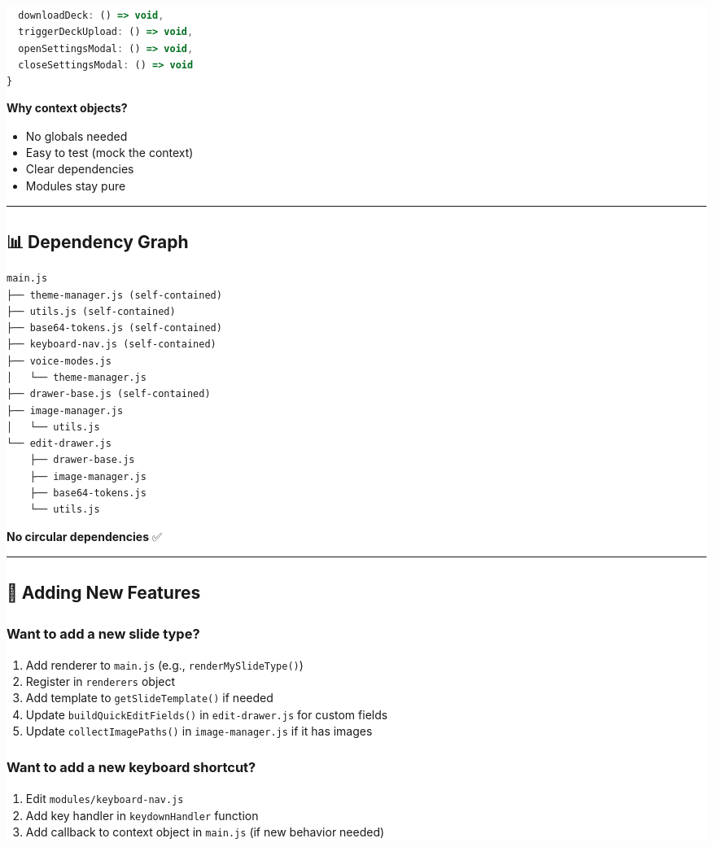 ```javascript
  downloadDeck: () => void,
  triggerDeckUpload: () => void,
  openSettingsModal: () => void,
  closeSettingsModal: () => void
}
```

**Why context objects?**
- No globals needed
- Easy to test (mock the context)
- Clear dependencies
- Modules stay pure

---

## 📊 Dependency Graph

```
main.js
├── theme-manager.js (self-contained)
├── utils.js (self-contained)
├── base64-tokens.js (self-contained)
├── keyboard-nav.js (self-contained)
├── voice-modes.js
│   └── theme-manager.js
├── drawer-base.js (self-contained)
├── image-manager.js
│   └── utils.js
└── edit-drawer.js
    ├── drawer-base.js
    ├── image-manager.js
    ├── base64-tokens.js
    └── utils.js
```

**No circular dependencies** ✅

---

## 🎯 Adding New Features

### Want to add a new slide type?
1. Add renderer to `main.js` (e.g., `renderMySlideType()`)
2. Register in `renderers` object
3. Add template to `getSlideTemplate()` if needed
4. Update `buildQuickEditFields()` in `edit-drawer.js` for custom fields
5. Update `collectImagePaths()` in `image-manager.js` if it has images

### Want to add a new keyboard shortcut?
1. Edit `modules/keyboard-nav.js`
2. Add key handler in `keydownHandler` function
3. Add callback to context object in `main.js` (if new behavior needed)
